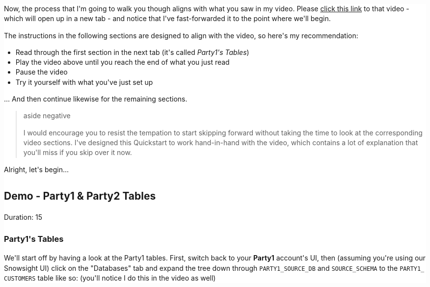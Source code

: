 Now, the process that I'm going to walk you though aligns with what you saw in my video.  Please [click this link](https://youtu.be/UI5na73_9cA?t=264) to that video - which will open up in a new tab - and notice that I've fast-forwarded it to the point where we'll begin.

The instructions in the following sections are designed to align with the video, so here's my recommendation:
- Read through the first section in the next tab (it's called _Party1's Tables_)
- Play the video above until you reach the end of what you just read
- Pause the video
- Try it yourself with what you've just set up

... And then continue likewise for the remaining sections.  

> aside negative
> 
>  I would encourage you to resist the tempation to start skipping forward without taking the time to look at the corresponding video sections.  I've designed this Quickstart to work hand-in-hand with the video, which contains a lot of explanation that you'll miss if you skip over it now.

Alright, let's begin...


## Demo - Party1 & Party2 Tables
Duration: 15

### Party1's Tables
We'll start off by having a look at the Party1 tables.  First, switch back to your **Party1** account's UI, then (assuming you're using our Snowsight UI) click on the "Databases" tab and expand the tree down through `PARTY1_SOURCE_DB` and `SOURCE_SCHEMA` to the `PARTY1_CUSTOMERS` table like so: (you'll notice I do this in the video as well)

